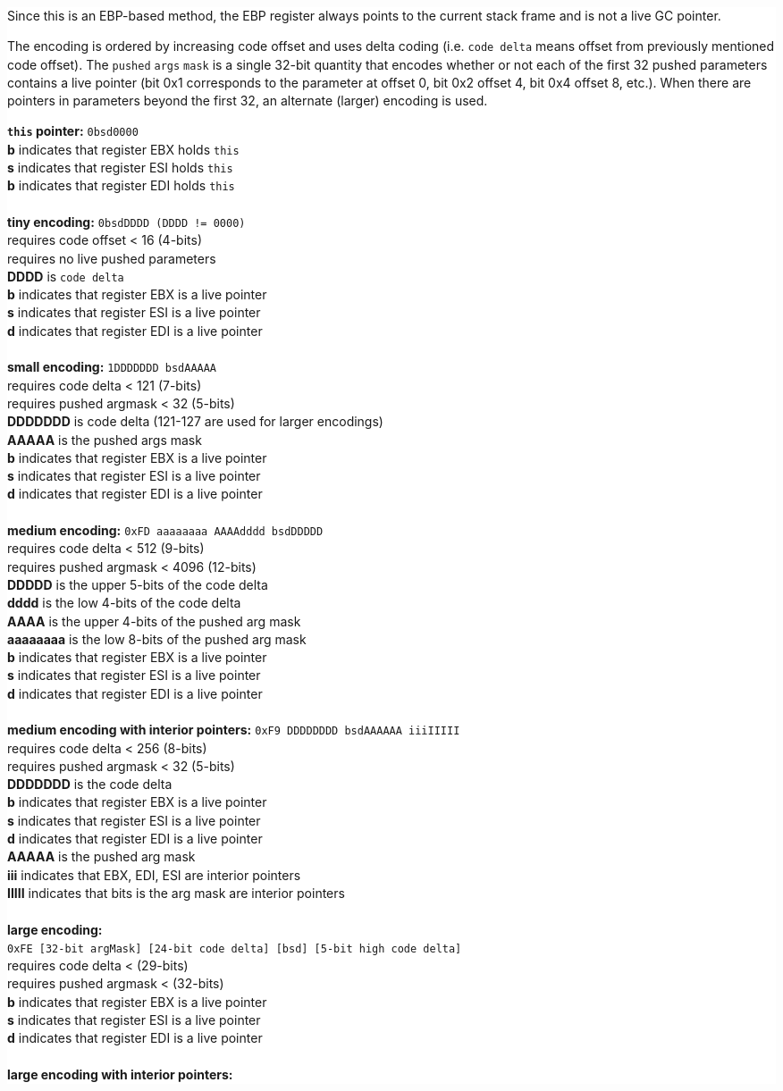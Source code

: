Since this is an EBP-based method, the EBP register always points to the current stack
frame and is not a live GC pointer.

The encoding is ordered by increasing code offset and uses delta coding
(i.e. `code delta` means offset from previously mentioned code offset).
The `pushed` `args`
`mask` is a single 32-bit quantity that encodes whether or not
each of the first 32 pushed parameters contains a live pointer (bit 0x1 corresponds to the
parameter at offset 0, bit 0x2 offset 4, bit 0x4 offset 8, etc.). When there are pointers
in parameters beyond the first 32, an alternate (larger) encoding is used.

**`this` pointer:** `0bsd0000`<br>
**b** indicates that register EBX holds `this`<br>
**s** indicates that register ESI holds `this`<br>
**b** indicates that register EDI holds `this`<br>
<br>
**tiny encoding:** `0bsdDDDD (DDDD != 0000)`<br>
requires code offset &lt; 16 (4-bits)<br>
requires no live pushed parameters<br>
**DDDD** is `code delta`<br>
**b** indicates that register EBX is a live pointer<br>
**s** indicates that register ESI is a live pointer<br>
**d** indicates that register EDI is a live pointer<br>
<br>
**small encoding:** `1DDDDDDD bsdAAAAA`<br>
requires code delta &lt; 121 (7-bits)<br>
requires pushed argmask &lt; 32 (5-bits)<br>
**DDDDDDD** is code delta (121-127 are used for larger encodings) <br>
**AAAAA** is the pushed args mask<br>
**b** indicates that register EBX is a live pointer<br>
**s** indicates that register ESI is a live pointer<br>
**d** indicates that register EDI is a live pointer<br>
<br>
**medium encoding:** `0xFD aaaaaaaa AAAAdddd bsdDDDDD`<br>
requires code delta &lt; 512 (9-bits)<br>
requires pushed argmask &lt; 4096 (12-bits)<br>
**DDDDD** is the upper 5-bits of the code delta<br>
**dddd** is the low 4-bits of the code delta<br>
**AAAA** is the upper 4-bits of the pushed arg mask<br>
**aaaaaaaa** is the low 8-bits of the pushed arg mask<br>
**b** indicates that register EBX is a live pointer<br>
**s** indicates that register ESI is a live pointer<br>
**d** indicates that register EDI is a live pointer<br>
<br>
**medium encoding with interior pointers:** `0xF9 DDDDDDDD bsdAAAAAA iiiIIIII`<br>
requires code delta &lt; 256 (8-bits)<br>
requires pushed argmask &lt; 32 (5-bits)<br>
**DDDDDDD** is the code delta<br>
**b** indicates that register EBX is a live pointer<br>
**s** indicates that register ESI is a live pointer<br>
**d** indicates that register EDI is a live pointer<br>
**AAAAA** is the pushed arg mask<br>
**iii** indicates that EBX, EDI, ESI are interior pointers<br>
**IIIII** indicates that bits is the arg mask are interior pointers<br>
<br>
**large encoding:**<br>
`0xFE [32-bit argMask] [24-bit code delta] [bsd] [5-bit high code delta]`<br>
requires code delta &lt; (29-bits)<br>
requires pushed argmask &lt; (32-bits)<br>
**b** indicates that register EBX is a live pointer<br>
**s** indicates that register ESI is a live pointer<br>
**d** indicates that register EDI is a live pointer<br>
<br>
**large encoding with interior pointers:**<br>